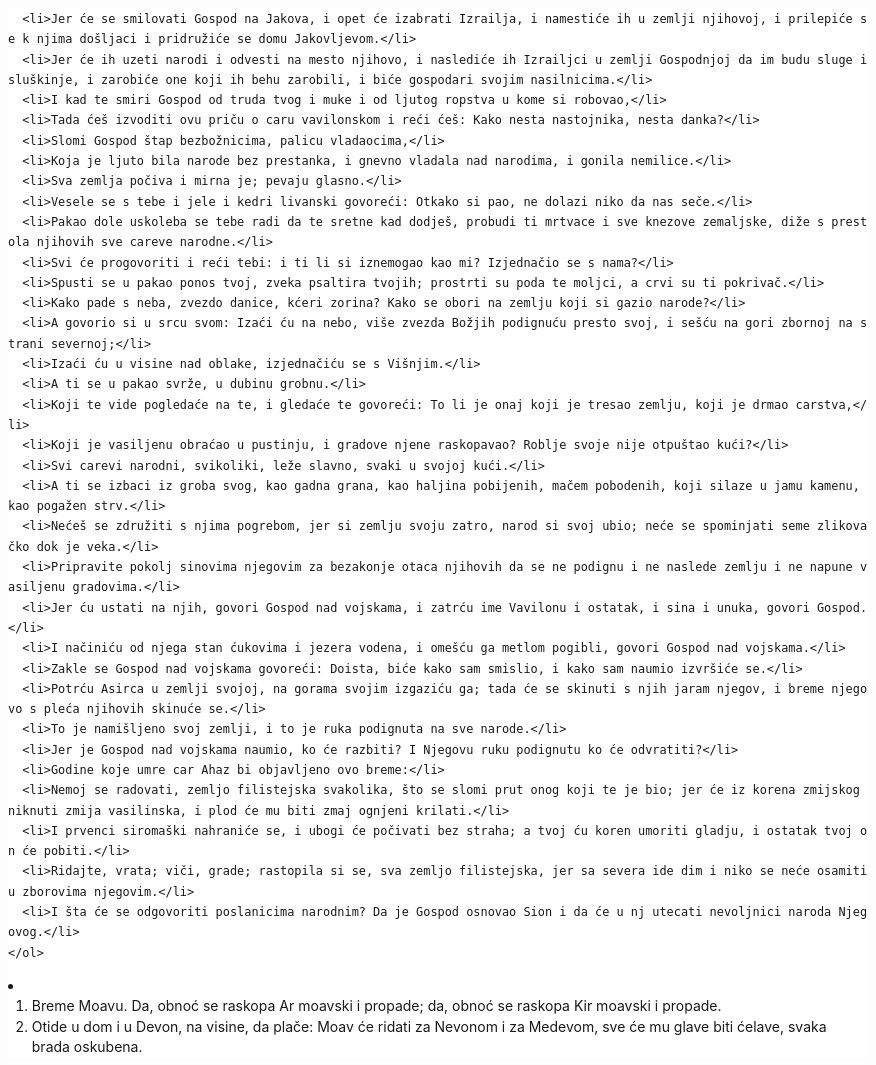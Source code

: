       <li>Jer će se smilovati Gospod na Jakova, i opet će izabrati Izrailja, i namestiće ih u zemlji njihovoj, i prilepiće se k njima došljaci i pridružiće se domu Jakovljevom.</li>
      <li>Jer će ih uzeti narodi i odvesti na mesto njihovo, i naslediće ih Izrailjci u zemlji Gospodnjoj da im budu sluge i sluškinje, i zarobiće one koji ih behu zarobili, i biće gospodari svojim nasilnicima.</li>
      <li>I kad te smiri Gospod od truda tvog i muke i od ljutog ropstva u kome si robovao,</li>
      <li>Tada ćeš izvoditi ovu priču o caru vavilonskom i reći ćeš: Kako nesta nastojnika, nesta danka?</li>
      <li>Slomi Gospod štap bezbožnicima, palicu vladaocima,</li>
      <li>Koja je ljuto bila narode bez prestanka, i gnevno vladala nad narodima, i gonila nemilice.</li>
      <li>Sva zemlja počiva i mirna je; pevaju glasno.</li>
      <li>Vesele se s tebe i jele i kedri livanski govoreći: Otkako si pao, ne dolazi niko da nas seče.</li>
      <li>Pakao dole uskoleba se tebe radi da te sretne kad dodješ, probudi ti mrtvace i sve knezove zemaljske, diže s prestola njihovih sve careve narodne.</li>
      <li>Svi će progovoriti i reći tebi: i ti li si iznemogao kao mi? Izjednačio se s nama?</li>
      <li>Spusti se u pakao ponos tvoj, zveka psaltira tvojih; prostrti su poda te moljci, a crvi su ti pokrivač.</li>
      <li>Kako pade s neba, zvezdo danice, kćeri zorina? Kako se obori na zemlju koji si gazio narode?</li>
      <li>A govorio si u srcu svom: Izaći ću na nebo, više zvezda Božjih podignuću presto svoj, i sešću na gori zbornoj na strani severnoj;</li>
      <li>Izaći ću u visine nad oblake, izjednačiću se s Višnjim.</li>
      <li>A ti se u pakao svrže, u dubinu grobnu.</li>
      <li>Koji te vide pogledaće na te, i gledaće te govoreći: To li je onaj koji je tresao zemlju, koji je drmao carstva,</li>
      <li>Koji je vasiljenu obraćao u pustinju, i gradove njene raskopavao? Roblje svoje nije otpuštao kući?</li>
      <li>Svi carevi narodni, svikoliki, leže slavno, svaki u svojoj kući.</li>
      <li>A ti se izbaci iz groba svog, kao gadna grana, kao haljina pobijenih, mačem pobodenih, koji silaze u jamu kamenu, kao pogažen strv.</li>
      <li>Nećeš se združiti s njima pogrebom, jer si zemlju svoju zatro, narod si svoj ubio; neće se spominjati seme zlikovačko dok je veka.</li>
      <li>Pripravite pokolj sinovima njegovim za bezakonje otaca njihovih da se ne podignu i ne naslede zemlju i ne napune vasiljenu gradovima.</li>
      <li>Jer ću ustati na njih, govori Gospod nad vojskama, i zatrću ime Vavilonu i ostatak, i sina i unuka, govori Gospod.</li>
      <li>I načiniću od njega stan ćukovima i jezera vodena, i omešću ga metlom pogibli, govori Gospod nad vojskama.</li>
      <li>Zakle se Gospod nad vojskama govoreći: Doista, biće kako sam smislio, i kako sam naumio izvršiće se.</li>
      <li>Potrću Asirca u zemlji svojoj, na gorama svojim izgaziću ga; tada će se skinuti s njih jaram njegov, i breme njegovo s pleća njihovih skinuće se.</li>
      <li>To je namišljeno svoj zemlji, i to je ruka podignuta na sve narode.</li>
      <li>Jer je Gospod nad vojskama naumio, ko će razbiti? I Njegovu ruku podignutu ko će odvratiti?</li>
      <li>Godine koje umre car Ahaz bi objavljeno ovo breme:</li>
      <li>Nemoj se radovati, zemljo filistejska svakolika, što se slomi prut onog koji te je bio; jer će iz korena zmijskog niknuti zmija vasilinska, i plod će mu biti zmaj ognjeni krilati.</li>
      <li>I prvenci siromaški nahraniće se, i ubogi će počivati bez straha; a tvoj ću koren umoriti gladju, i ostatak tvoj on će pobiti.</li>
      <li>Ridajte, vrata; viči, grade; rastopila si se, sva zemljo filistejska, jer sa severa ide dim i niko se neće osamiti u zborovima njegovim.</li>
      <li>I šta će se odgovoriti poslanicima narodnim? Da je Gospod osnovao Sion i da će u nj utecati nevoljnici naroda Njegovog.</li>
    </ol>
  </li>
  <li>
    <ol>
      <li>Breme Moavu. Da, obnoć se raskopa Ar moavski i propade; da, obnoć se raskopa Kir moavski i propade.</li>
      <li>Otide u dom i u Devon, na visine, da plače: Moav će ridati za Nevonom i za Medevom, sve će mu glave biti ćelave, svaka brada oskubena.</li>
